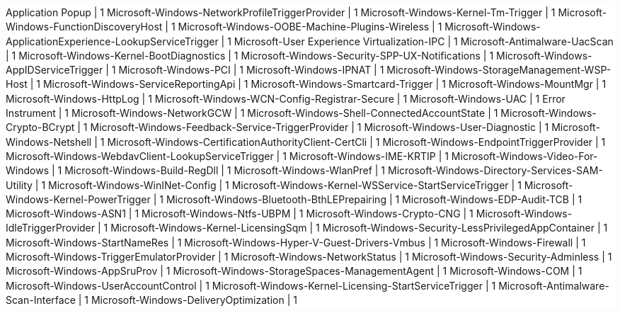 Application Popup                                                           |  1
Microsoft-Windows-NetworkProfileTriggerProvider                             |  1
Microsoft-Windows-Kernel-Tm-Trigger                                         |  1
Microsoft-Windows-FunctionDiscoveryHost                                     |  1
Microsoft-Windows-OOBE-Machine-Plugins-Wireless                             |  1
Microsoft-Windows-ApplicationExperience-LookupServiceTrigger                |  1
Microsoft-User Experience Virtualization-IPC                                |  1
Microsoft-Antimalware-UacScan                                               |  1
Microsoft-Windows-Kernel-BootDiagnostics                                    |  1
Microsoft-Windows-Security-SPP-UX-Notifications                             |  1
Microsoft-Windows-AppIDServiceTrigger                                       |  1
Microsoft-Windows-PCI                                                       |  1
Microsoft-Windows-IPNAT                                                     |  1
Microsoft-Windows-StorageManagement-WSP-Host                                |  1
Microsoft-Windows-ServiceReportingApi                                       |  1
Microsoft-Windows-Smartcard-Trigger                                         |  1
Microsoft-Windows-MountMgr                                                  |  1
Microsoft-Windows-HttpLog                                                   |  1
Microsoft-Windows-WCN-Config-Registrar-Secure                               |  1
Microsoft-Windows-UAC                                                       |  1
Error Instrument                                                            |  1
Microsoft-Windows-NetworkGCW                                                |  1
Microsoft-Windows-Shell-ConnectedAccountState                               |  1
Microsoft-Windows-Crypto-BCrypt                                             |  1
Microsoft-Windows-Feedback-Service-TriggerProvider                          |  1
Microsoft-Windows-User-Diagnostic                                           |  1
Microsoft-Windows-Netshell                                                  |  1
Microsoft-Windows-CertificationAuthorityClient-CertCli                      |  1
Microsoft-Windows-EndpointTriggerProvider                                   |  1
Microsoft-Windows-WebdavClient-LookupServiceTrigger                         |  1
Microsoft-Windows-IME-KRTIP                                                 |  1
Microsoft-Windows-Video-For-Windows                                         |  1
Microsoft-Windows-Build-RegDll                                              |  1
Microsoft-Windows-WlanPref                                                  |  1
Microsoft-Windows-Directory-Services-SAM-Utility                            |  1
Microsoft-Windows-WinINet-Config                                            |  1
Microsoft-Windows-Kernel-WSService-StartServiceTrigger                      |  1
Microsoft-Windows-Kernel-PowerTrigger                                       |  1
Microsoft-Windows-Bluetooth-BthLEPrepairing                                 |  1
Microsoft-Windows-EDP-Audit-TCB                                             |  1
Microsoft-Windows-ASN1                                                      |  1
Microsoft-Windows-Ntfs-UBPM                                                 |  1
Microsoft-Windows-Crypto-CNG                                                |  1
Microsoft-Windows-IdleTriggerProvider                                       |  1
Microsoft-Windows-Kernel-LicensingSqm                                       |  1
Microsoft-Windows-Security-LessPrivilegedAppContainer                       |  1
Microsoft-Windows-StartNameRes                                              |  1
Microsoft-Windows-Hyper-V-Guest-Drivers-Vmbus                               |  1
Microsoft-Windows-Firewall                                                  |  1
Microsoft-Windows-TriggerEmulatorProvider                                   |  1
Microsoft-Windows-NetworkStatus                                             |  1
Microsoft-Windows-Security-Adminless                                        |  1
Microsoft-Windows-AppSruProv                                                |  1
Microsoft-Windows-StorageSpaces-ManagementAgent                             |  1
Microsoft-Windows-COM                                                       |  1
Microsoft-Windows-UserAccountControl                                        |  1
Microsoft-Windows-Kernel-Licensing-StartServiceTrigger                      |  1
Microsoft-Antimalware-Scan-Interface                                        |  1
Microsoft-Windows-DeliveryOptimization                                      |  1